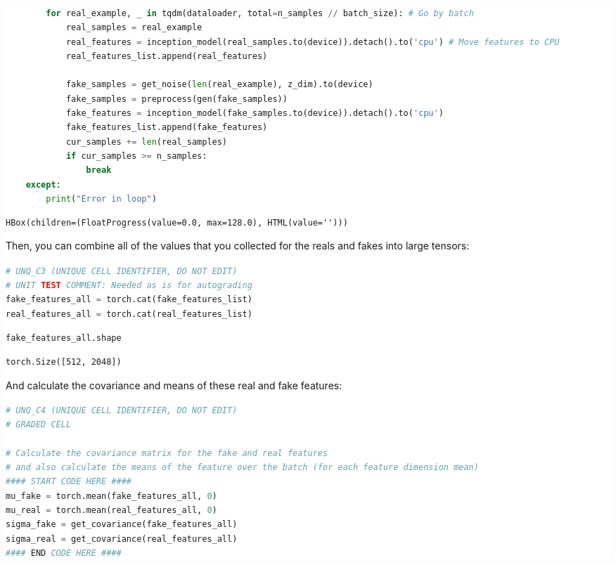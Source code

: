 ```python
        for real_example, _ in tqdm(dataloader, total=n_samples // batch_size): # Go by batch
            real_samples = real_example
            real_features = inception_model(real_samples.to(device)).detach().to('cpu') # Move features to CPU
            real_features_list.append(real_features)

            fake_samples = get_noise(len(real_example), z_dim).to(device)
            fake_samples = preprocess(gen(fake_samples))
            fake_features = inception_model(fake_samples.to(device)).detach().to('cpu')
            fake_features_list.append(fake_features)
            cur_samples += len(real_samples)
            if cur_samples >= n_samples:
                break
    except:
        print("Error in loop")
```


    HBox(children=(FloatProgress(value=0.0, max=128.0), HTML(value='')))


Then, you can combine all of the values that you collected for the reals and fakes into large tensors:


```python
# UNQ_C3 (UNIQUE CELL IDENTIFIER, DO NOT EDIT)
# UNIT TEST COMMENT: Needed as is for autograding
fake_features_all = torch.cat(fake_features_list)
real_features_all = torch.cat(real_features_list)
```


```python
fake_features_all.shape
```




    torch.Size([512, 2048])



And calculate the covariance and means of these real and fake features:


```python
# UNQ_C4 (UNIQUE CELL IDENTIFIER, DO NOT EDIT)
# GRADED CELL

# Calculate the covariance matrix for the fake and real features
# and also calculate the means of the feature over the batch (for each feature dimension mean)
#### START CODE HERE ####
mu_fake = torch.mean(fake_features_all, 0)
mu_real = torch.mean(real_features_all, 0)
sigma_fake = get_covariance(fake_features_all)
sigma_real = get_covariance(real_features_all)
#### END CODE HERE ####
```
